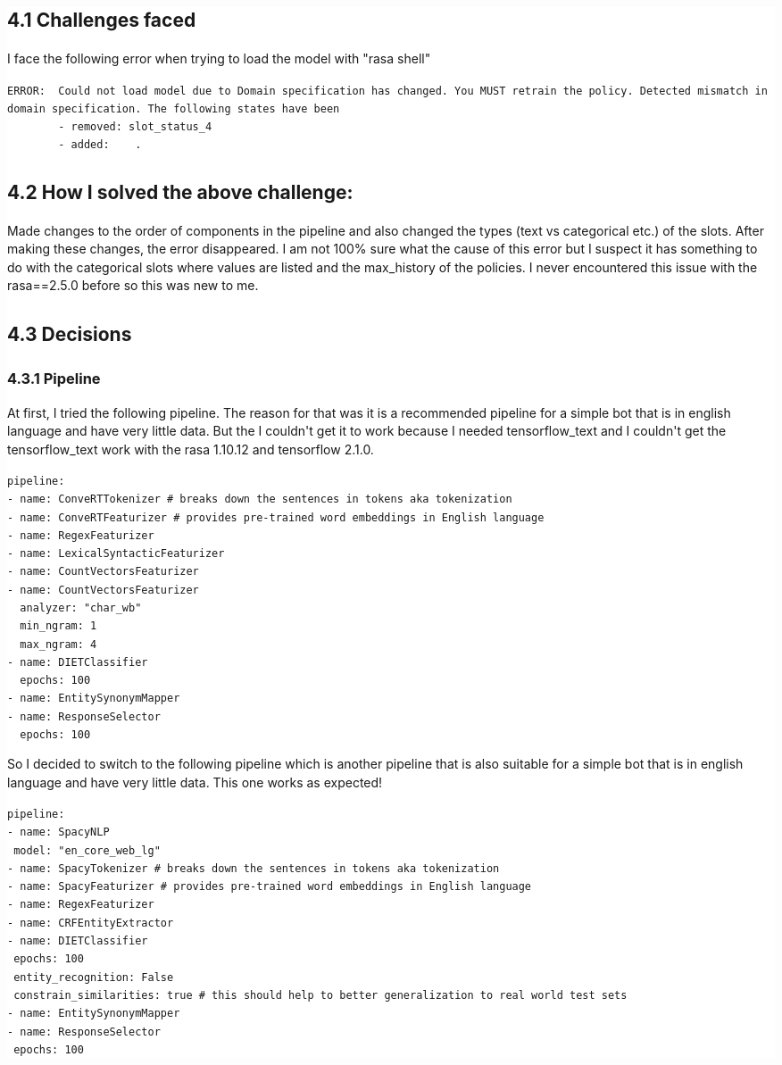 ## 4.1 Challenges faced

I face the following error when trying to load the model with "rasa shell" 

    ERROR:  Could not load model due to Domain specification has changed. You MUST retrain the policy. Detected mismatch in domain specification. The following states have been
            - removed: slot_status_4
            - added:    .

## 4.2 How I solved the above challenge:

Made changes to the order of components in the pipeline and also changed the types (text vs categorical etc.) of the slots. After making these changes, the error disappeared. I am not 100% sure what the cause of this error but 
I suspect it has something to do with the categorical slots where values are listed and the max_history of the policies. I never encountered this issue with the rasa==2.5.0 before so this was new to me.

## 4.3 Decisions 

### 4.3.1 Pipeline
  
  At first, I tried the following pipeline. The reason for that was it is a recommended pipeline for a simple bot that is in english language and have very little data. But the I couldn't get it to work because I needed tensorflow_text 
  and I couldn't get the tensorflow_text work with the rasa 1.10.12 and tensorflow 2.1.0. 
  
  ```
  pipeline: 
  - name: ConveRTTokenizer # breaks down the sentences in tokens aka tokenization
  - name: ConveRTFeaturizer # provides pre-trained word embeddings in English language
  - name: RegexFeaturizer
  - name: LexicalSyntacticFeaturizer
  - name: CountVectorsFeaturizer
  - name: CountVectorsFeaturizer
    analyzer: "char_wb"
    min_ngram: 1
    max_ngram: 4
  - name: DIETClassifier
    epochs: 100
  - name: EntitySynonymMapper
  - name: ResponseSelector
    epochs: 100
  
  ```

So I decided to switch to the following pipeline which is another pipeline that is also suitable for a simple bot that is in english language and have very little data. This one works as expected!

   ```
  pipeline:
  - name: SpacyNLP
    model: "en_core_web_lg"
  - name: SpacyTokenizer # breaks down the sentences in tokens aka tokenization
  - name: SpacyFeaturizer # provides pre-trained word embeddings in English language
  - name: RegexFeaturizer
  - name: CRFEntityExtractor
  - name: DIETClassifier
    epochs: 100
    entity_recognition: False
    constrain_similarities: true # this should help to better generalization to real world test sets
  - name: EntitySynonymMapper
  - name: ResponseSelector
    epochs: 100
   ```